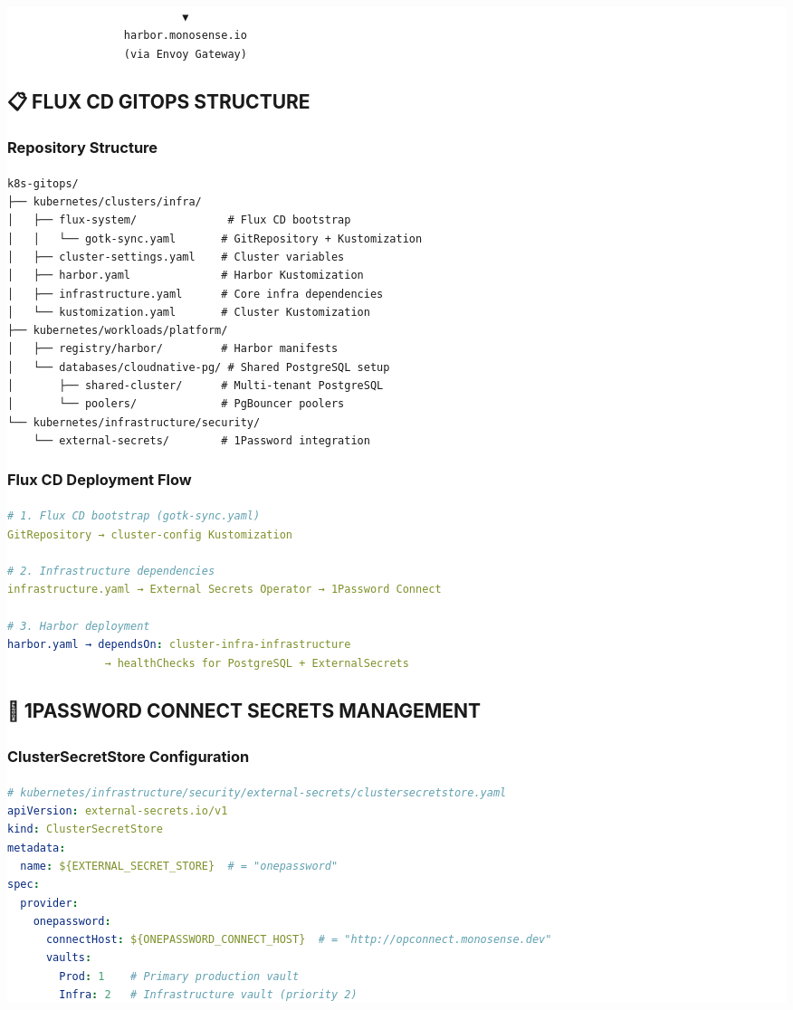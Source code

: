 ```
                           ▼
                  harbor.monosense.io
                  (via Envoy Gateway)
```

## 📋 **FLUX CD GITOPS STRUCTURE**

### **Repository Structure**
```
k8s-gitops/
├── kubernetes/clusters/infra/
│   ├── flux-system/              # Flux CD bootstrap
│   │   └── gotk-sync.yaml       # GitRepository + Kustomization
│   ├── cluster-settings.yaml    # Cluster variables
│   ├── harbor.yaml              # Harbor Kustomization
│   ├── infrastructure.yaml      # Core infra dependencies
│   └── kustomization.yaml       # Cluster Kustomization
├── kubernetes/workloads/platform/
│   ├── registry/harbor/         # Harbor manifests
│   └── databases/cloudnative-pg/ # Shared PostgreSQL setup
│       ├── shared-cluster/      # Multi-tenant PostgreSQL
│       └── poolers/             # PgBouncer poolers
└── kubernetes/infrastructure/security/
    └── external-secrets/        # 1Password integration
```

### **Flux CD Deployment Flow**
```yaml
# 1. Flux CD bootstrap (gotk-sync.yaml)
GitRepository → cluster-config Kustomization

# 2. Infrastructure dependencies
infrastructure.yaml → External Secrets Operator → 1Password Connect

# 3. Harbor deployment
harbor.yaml → dependsOn: cluster-infra-infrastructure
               → healthChecks for PostgreSQL + ExternalSecrets
```

## 🔐 **1PASSWORD CONNECT SECRETS MANAGEMENT**

### **ClusterSecretStore Configuration**
```yaml
# kubernetes/infrastructure/security/external-secrets/clustersecretstore.yaml
apiVersion: external-secrets.io/v1
kind: ClusterSecretStore
metadata:
  name: ${EXTERNAL_SECRET_STORE}  # = "onepassword"
spec:
  provider:
    onepassword:
      connectHost: ${ONEPASSWORD_CONNECT_HOST}  # = "http://opconnect.monosense.dev"
      vaults:
        Prod: 1    # Primary production vault
        Infra: 2   # Infrastructure vault (priority 2)
```
